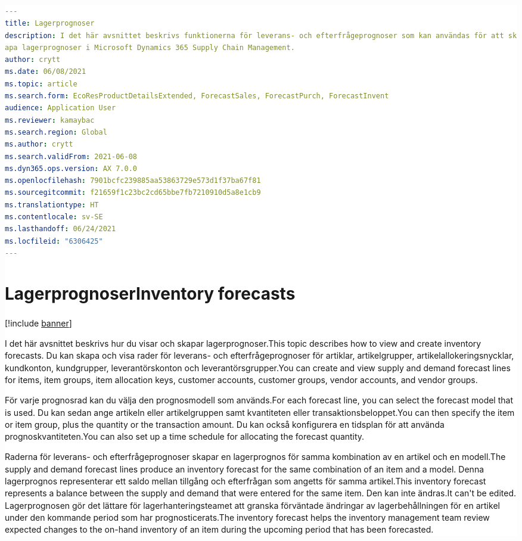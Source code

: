 ```yaml
---
title: Lagerprognoser
description: I det här avsnittet beskrivs funktionerna för leverans- och efterfrågeprognoser som kan användas för att skapa lagerprognoser i Microsoft Dynamics 365 Supply Chain Management.
author: crytt
ms.date: 06/08/2021
ms.topic: article
ms.search.form: EcoResProductDetailsExtended, ForecastSales, ForecastPurch, ForecastInvent
audience: Application User
ms.reviewer: kamaybac
ms.search.region: Global
ms.author: crytt
ms.search.validFrom: 2021-06-08
ms.dyn365.ops.version: AX 7.0.0
ms.openlocfilehash: 7901bcfc239885aa53863729e573d1f37ba67f81
ms.sourcegitcommit: f21659f1c23bc2cd65bbe7fb7210910d5a8e1cb9
ms.translationtype: HT
ms.contentlocale: sv-SE
ms.lasthandoff: 06/24/2021
ms.locfileid: "6306425"
---
```

# <a name="inventory-forecasts"></a><span data-ttu-id="d9904-103">Lagerprognoser</span><span class="sxs-lookup"><span data-stu-id="d9904-103">Inventory forecasts</span></span>

[!include [banner](../includes/banner.md)]

<span data-ttu-id="d9904-104">I det här avsnittet beskrivs hur du visar och skapar lagerprognoser.</span><span class="sxs-lookup"><span data-stu-id="d9904-104">This topic describes how to view and create inventory forecasts.</span></span> <span data-ttu-id="d9904-105">Du kan skapa och visa rader för leverans- och efterfrågeprognoser för artiklar, artikelgrupper, artikelallokeringsnycklar, kundkonton, kundgrupper, leverantörskonton och leverantörsgrupper.</span><span class="sxs-lookup"><span data-stu-id="d9904-105">You can create and view supply and demand forecast lines for items, item groups, item allocation keys, customer accounts, customer groups, vendor accounts, and vendor groups.</span></span>

<span data-ttu-id="d9904-106">För varje prognosrad kan du välja den prognosmodell som används.</span><span class="sxs-lookup"><span data-stu-id="d9904-106">For each forecast line, you can select the forecast model that is used.</span></span> <span data-ttu-id="d9904-107">Du kan sedan ange artikeln eller artikelgruppen samt kvantiteten eller transaktionsbeloppet.</span><span class="sxs-lookup"><span data-stu-id="d9904-107">You can then specify the item or item group, plus the quantity or the transaction amount.</span></span> <span data-ttu-id="d9904-108">Du kan också konfigurera en tidsplan för att använda prognoskvantiteten.</span><span class="sxs-lookup"><span data-stu-id="d9904-108">You can also set up a time schedule for allocating the forecast quantity.</span></span>

<span data-ttu-id="d9904-109">Raderna för leverans- och efterfrågeprognoser skapar en lagerprognos för samma kombination av en artikel och en modell.</span><span class="sxs-lookup"><span data-stu-id="d9904-109">The supply and demand forecast lines produce an inventory forecast for the same combination of an item and a model.</span></span> <span data-ttu-id="d9904-110">Denna lagerprognos representerar ett saldo mellan tillgång och efterfrågan som angetts för samma artikel.</span><span class="sxs-lookup"><span data-stu-id="d9904-110">This inventory forecast represents a balance between the supply and demand that were entered for the same item.</span></span> <span data-ttu-id="d9904-111">Den kan inte ändras.</span><span class="sxs-lookup"><span data-stu-id="d9904-111">It can't be edited.</span></span> <span data-ttu-id="d9904-112">Lagerprognosen gör det lättare för lagerhanteringsteamet att granska förväntade ändringar av lagerbehållningen för en artikel under den kommande period som har prognosticerats.</span><span class="sxs-lookup"><span data-stu-id="d9904-112">The inventory forecast helps the inventory management team review expected changes to the on-hand inventory of an item during the upcoming period that has been forecasted.</span></span>

